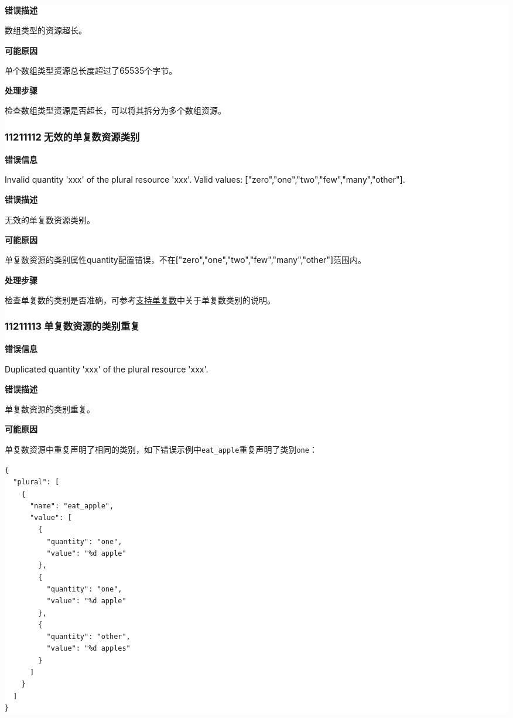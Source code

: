 **错误描述**

数组类型的资源超长。

**可能原因**

单个数组类型资源总长度超过了65535个字节。

**处理步骤**

检查数组类型资源是否超长，可以将其拆分为多个数组资源。

### 11211112 无效的单复数资源类别

**错误信息**

Invalid quantity 'xxx' of the plural resource 'xxx'. Valid values: ["zero","one","two","few","many","other"].

**错误描述**

无效的单复数资源类别。

**可能原因**

单复数资源的类别属性quantity配置错误，不在["zero","one","two","few","many","other"]范围内。

**处理步骤**

检查单复数的类别是否准确，可参考[支持单复数](../../application-dev/internationalization/l10n-singular-plural.md)中关于单复数类别的说明。

### 11211113 单复数资源的类别重复

**错误信息**

Duplicated quantity 'xxx' of the plural resource 'xxx'.

**错误描述**

单复数资源的类别重复。

**可能原因**

单复数资源中重复声明了相同的类别，如下错误示例中`eat_apple`重复声明了类别`one`：
```
{
  "plural": [
    {
      "name": "eat_apple",
      "value": [
        {
          "quantity": "one",
          "value": "%d apple"
        },
        {
          "quantity": "one",
          "value": "%d apple"
        },
        {
          "quantity": "other",
          "value": "%d apples"
        }
      ]
    }
  ]
}
```
